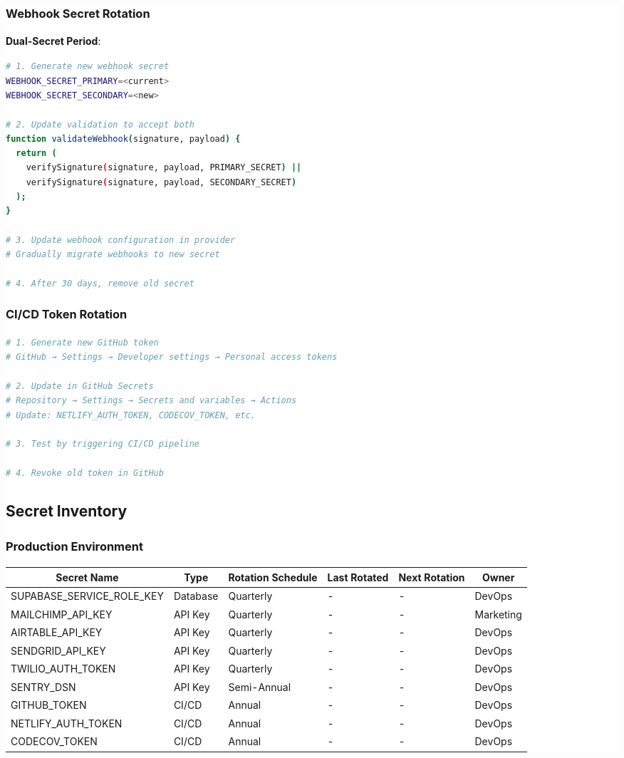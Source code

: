 ### Webhook Secret Rotation

**Dual-Secret Period**:
```bash
# 1. Generate new webhook secret
WEBHOOK_SECRET_PRIMARY=<current>
WEBHOOK_SECRET_SECONDARY=<new>

# 2. Update validation to accept both
function validateWebhook(signature, payload) {
  return (
    verifySignature(signature, payload, PRIMARY_SECRET) ||
    verifySignature(signature, payload, SECONDARY_SECRET)
  );
}

# 3. Update webhook configuration in provider
# Gradually migrate webhooks to new secret

# 4. After 30 days, remove old secret
```

### CI/CD Token Rotation

```bash
# 1. Generate new GitHub token
# GitHub → Settings → Developer settings → Personal access tokens

# 2. Update in GitHub Secrets
# Repository → Settings → Secrets and variables → Actions
# Update: NETLIFY_AUTH_TOKEN, CODECOV_TOKEN, etc.

# 3. Test by triggering CI/CD pipeline

# 4. Revoke old token in GitHub
```

## Secret Inventory

### Production Environment

| Secret Name | Type | Rotation Schedule | Last Rotated | Next Rotation | Owner |
|-------------|------|-------------------|--------------|---------------|-------|
| SUPABASE_SERVICE_ROLE_KEY | Database | Quarterly | - | - | DevOps |
| MAILCHIMP_API_KEY | API Key | Quarterly | - | - | Marketing |
| AIRTABLE_API_KEY | API Key | Quarterly | - | - | DevOps |
| SENDGRID_API_KEY | API Key | Quarterly | - | - | DevOps |
| TWILIO_AUTH_TOKEN | API Key | Quarterly | - | - | DevOps |
| SENTRY_DSN | API Key | Semi-Annual | - | - | DevOps |
| GITHUB_TOKEN | CI/CD | Annual | - | - | DevOps |
| NETLIFY_AUTH_TOKEN | CI/CD | Annual | - | - | DevOps |
| CODECOV_TOKEN | CI/CD | Annual | - | - | DevOps |
